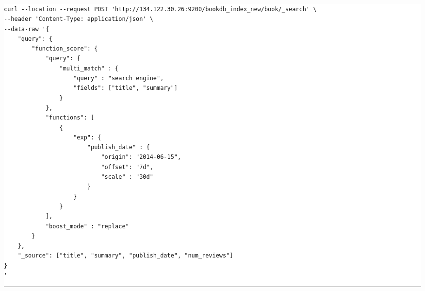 ```
curl --location --request POST 'http://134.122.30.26:9200/bookdb_index_new/book/_search' \
--header 'Content-Type: application/json' \
--data-raw '{
    "query": {
        "function_score": {
            "query": {
                "multi_match" : {
                    "query" : "search engine",
                    "fields": ["title", "summary"]
                }
            },
            "functions": [
                {
                    "exp": {
                        "publish_date" : {
                            "origin": "2014-06-15",
                            "offset": "7d",
                            "scale" : "30d"
                        }
                    }
                }
            ],
            "boost_mode" : "replace"
        }
    },
    "_source": ["title", "summary", "publish_date", "num_reviews"]
}
'
```
***************************************************************************************************************
